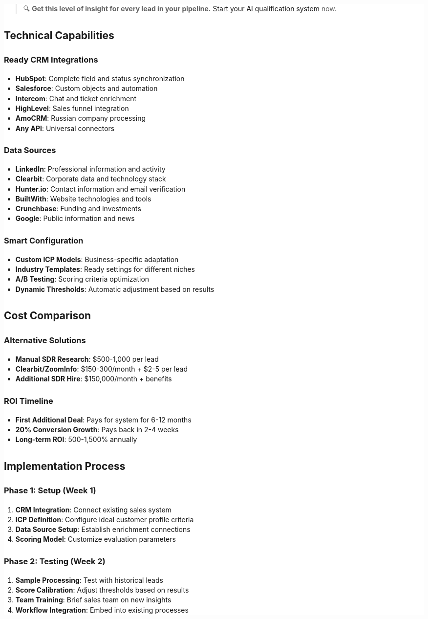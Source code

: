 > 🔍 **Get this level of insight for every lead in your pipeline.** [Start your AI qualification system](https://landing.latenode.com#get-started) now.

## Technical Capabilities

### Ready CRM Integrations
- **HubSpot**: Complete field and status synchronization
- **Salesforce**: Custom objects and automation
- **Intercom**: Chat and ticket enrichment
- **HighLevel**: Sales funnel integration
- **AmoCRM**: Russian company processing
- **Any API**: Universal connectors

### Data Sources
- **LinkedIn**: Professional information and activity
- **Clearbit**: Corporate data and technology stack
- **Hunter.io**: Contact information and email verification
- **BuiltWith**: Website technologies and tools
- **Crunchbase**: Funding and investments
- **Google**: Public information and news

### Smart Configuration
- **Custom ICP Models**: Business-specific adaptation
- **Industry Templates**: Ready settings for different niches
- **A/B Testing**: Scoring criteria optimization
- **Dynamic Thresholds**: Automatic adjustment based on results

## Cost Comparison

### Alternative Solutions
- **Manual SDR Research**: $500-1,000 per lead
- **Clearbit/ZoomInfo**: $150-300/month + $2-5 per lead
- **Additional SDR Hire**: $150,000/month + benefits

### ROI Timeline
- **First Additional Deal**: Pays for system for 6-12 months
- **20% Conversion Growth**: Pays back in 2-4 weeks
- **Long-term ROI**: 500-1,500% annually

## Implementation Process

### Phase 1: Setup (Week 1)
1. **CRM Integration**: Connect existing sales system
2. **ICP Definition**: Configure ideal customer profile criteria
3. **Data Source Setup**: Establish enrichment connections
4. **Scoring Model**: Customize evaluation parameters

### Phase 2: Testing (Week 2)
1. **Sample Processing**: Test with historical leads
2. **Score Calibration**: Adjust thresholds based on results
3. **Team Training**: Brief sales team on new insights
4. **Workflow Integration**: Embed into existing processes
